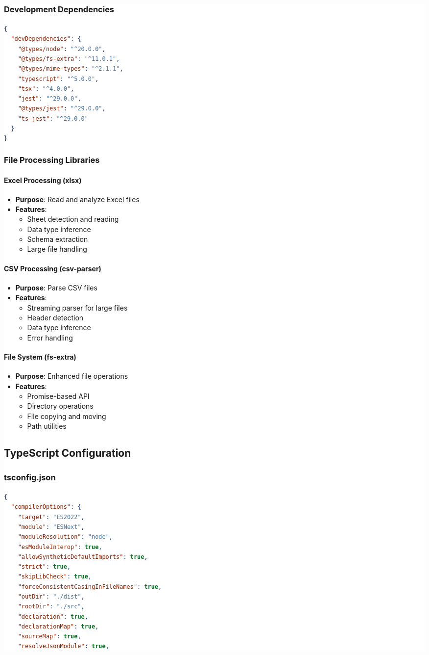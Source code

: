### Development Dependencies
```json
{
  "devDependencies": {
    "@types/node": "^20.0.0",
    "@types/fs-extra": "^11.0.1",
    "@types/mime-types": "^2.1.1",
    "typescript": "^5.0.0",
    "tsx": "^4.0.0",
    "jest": "^29.0.0",
    "@types/jest": "^29.0.0",
    "ts-jest": "^29.0.0"
  }
}
```

### File Processing Libraries

#### Excel Processing (xlsx)
- **Purpose**: Read and analyze Excel files
- **Features**: 
  - Sheet detection and reading
  - Data type inference
  - Schema extraction
  - Large file handling

#### CSV Processing (csv-parser)
- **Purpose**: Parse CSV files
- **Features**:
  - Streaming parser for large files
  - Header detection
  - Data type inference
  - Error handling

#### File System (fs-extra)
- **Purpose**: Enhanced file operations
- **Features**:
  - Promise-based API
  - Directory operations
  - File copying and moving
  - Path utilities

## TypeScript Configuration

### tsconfig.json
```json
{
  "compilerOptions": {
    "target": "ES2022",
    "module": "ESNext",
    "moduleResolution": "node",
    "esModuleInterop": true,
    "allowSyntheticDefaultImports": true,
    "strict": true,
    "skipLibCheck": true,
    "forceConsistentCasingInFileNames": true,
    "outDir": "./dist",
    "rootDir": "./src",
    "declaration": true,
    "declarationMap": true,
    "sourceMap": true,
    "resolveJsonModule": true,
```